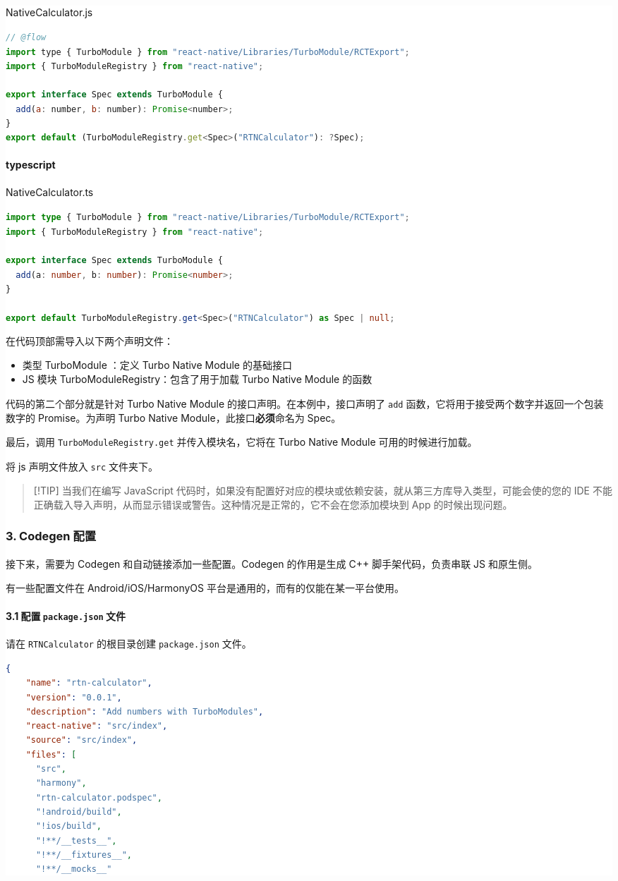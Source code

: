 NativeCalculator.js

```js
// @flow
import type { TurboModule } from "react-native/Libraries/TurboModule/RCTExport";
import { TurboModuleRegistry } from "react-native";

export interface Spec extends TurboModule {
  add(a: number, b: number): Promise<number>;
}
export default (TurboModuleRegistry.get<Spec>("RTNCalculator"): ?Spec);
```

#### **typescript**

NativeCalculator.ts

```ts
import type { TurboModule } from "react-native/Libraries/TurboModule/RCTExport";
import { TurboModuleRegistry } from "react-native";

export interface Spec extends TurboModule {
  add(a: number, b: number): Promise<number>;
}

export default TurboModuleRegistry.get<Spec>("RTNCalculator") as Spec | null;
```



在代码顶部需导入以下两个声明文件：

- 类型 TurboModule ：定义 Turbo Native Module 的基础接口
- JS 模块 TurboModuleRegistry：包含了用于加载 Turbo Native Module 的函数

代码的第二个部分就是针对 Turbo Native Module 的接口声明。在本例中，接口声明了 `add` 函数，它将用于接受两个数字并返回一个包装数字的 Promise。为声明 Turbo Native Module，此接口**必须**命名为 Spec。

最后，调用 `TurboModuleRegistry.get` 并传入模块名，它将在 Turbo Native Module 可用的时候进行加载。

将 js 声明文件放入 `src` 文件夹下。

> [!TIP] 当我们在编写 JavaScript 代码时，如果没有配置好对应的模块或依赖安装，就从第三方库导入类型，可能会使的您的 IDE 不能正确载入导入声明，从而显示错误或警告。这种情况是正常的，它不会在您添加模块到 App 的时候出现问题。

### 3. Codegen 配置

接下来，需要为 Codegen 和自动链接添加一些配置。Codegen 的作用是生成 C++ 脚手架代码，负责串联 JS 和原生侧。

有一些配置文件在 Android/iOS/HarmonyOS 平台是通用的，而有的仅能在某一平台使用。

#### 3.1 配置 `package.json` 文件

请在 `RTNCalculator` 的根目录创建 `package.json` 文件。

```json
{
    "name": "rtn-calculator",
    "version": "0.0.1",
    "description": "Add numbers with TurboModules",
    "react-native": "src/index",
    "source": "src/index",
    "files": [
      "src",
      "harmony",
      "rtn-calculator.podspec",
      "!android/build",
      "!ios/build",
      "!**/__tests__",
      "!**/__fixtures__",
      "!**/__mocks__"
```